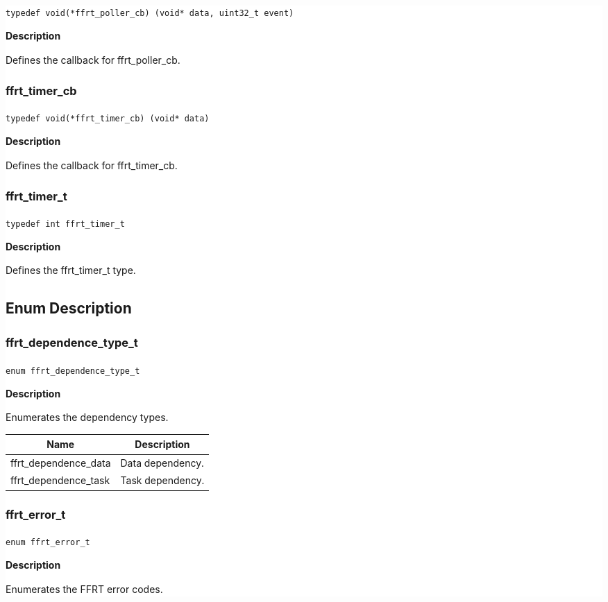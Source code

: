 ```
typedef void(*ffrt_poller_cb) (void* data, uint32_t event)
```

**Description**

Defines the callback for ffrt_poller_cb.


### ffrt_timer_cb

```
typedef void(*ffrt_timer_cb) (void* data)
```

**Description**

Defines the callback for ffrt_timer_cb.


### ffrt_timer_t

```
typedef int ffrt_timer_t
```

**Description**

Defines the ffrt_timer_t type.


## Enum Description


### ffrt_dependence_type_t

```
enum ffrt_dependence_type_t
```

**Description**

Enumerates the dependency types.

| Name| Description| 
| -------- | -------- |
| ffrt_dependence_data | Data dependency.| 
| ffrt_dependence_task | Task dependency.| 


### ffrt_error_t

```
enum ffrt_error_t
```

**Description**

Enumerates the FFRT error codes.
